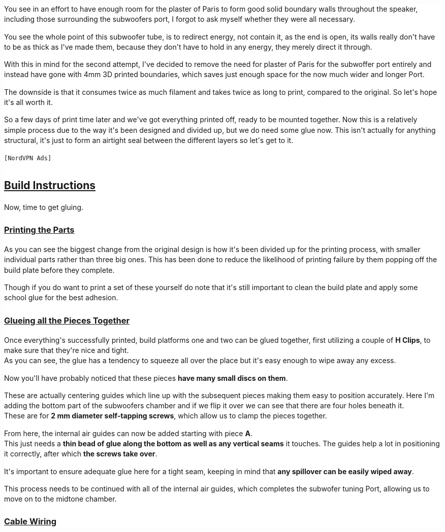 You see in an effort to have enough room for the plaster of Paris to form good solid boundary walls throughout the speaker, including those surrounding the subwoofers port, I forgot to ask myself whether they were all necessary. 

You see the whole point of this subwoofer tube, is to redirect energy, not contain it, as the end is open, its walls really don't have to be as thick as I've made them, because they don't have to hold in any energy, they merely direct it through. 

With this in mind for the second attempt, I've decided to remove the need for plaster of Paris for the subwoffer port entirely and instead have gone with 4mm 3D printed boundaries, which saves just enough space for the now much wider and longer Port. 

The downside is that it consumes twice as much filament and takes twice as long to print, compared to the original. So let's hope it's all worth it. 

So a few days of print time later and we've got everything printed off, ready to be mounted together. Now this is a relatively simple process due to the way it's been designed and divided up, but we do need some glue now. This isn't actually for anything structural, it's just to form an airtight seal between the different layers so let's get to it. 

```[NordVPN Ads]```


## [Build Instructions](https://youtu.be/XEspOD1NHr0?t=537)

Now, time to get gluing.


### [Printing the Parts](https://youtu.be/XEspOD1NHr0?t=541)

As you can see the biggest change from the original design is how it's been divided up for the printing process, with smaller individual parts rather than three big ones. This has been done to reduce the likelihood of printing failure by them popping off the build plate before they complete.

Though if you do want to print a set of these yourself do note that it's still important to clean the build plate and apply some school glue for the best adhesion.


### [Glueing all the Pieces Together ](https://youtu.be/XEspOD1NHr0?t=566)

Once everything's successfully printed, build platforms one and two can be glued together, first utilizing a couple of **H Clips**, to make sure that they're nice and tight.  
As you can see, the glue has a tendency to squeeze all over the place but it's easy enough to wipe away any excess.

Now you'll have probably noticed that these pieces **have many small discs on them**. 

These are actually centering guides which line up with the subsequent pieces making them easy to position accurately. Here I'm adding the bottom part of the subwoofers chamber and if we flip it over we can see that there are four holes beneath it.  
These are for **2 mm diameter self-tapping screws**, which allow us to clamp the pieces together. 

From here, the internal air guides can now be added starting with piece **A**.  
This just needs a **thin bead of glue along the bottom as well as any vertical seams** it touches. The guides help a lot in positioning it correctly, after which **the screws take over**.

It's important to ensure adequate glue here for a tight seam, keeping in mind that **any spillover can be easily wiped away**. 

This process needs to be continued with all of the internal air guides, which completes the subwofer tuning Port, allowing us to move on to the midtone chamber. 


### [Cable Wiring](https://youtu.be/XEspOD1NHr0?t=637)

```
